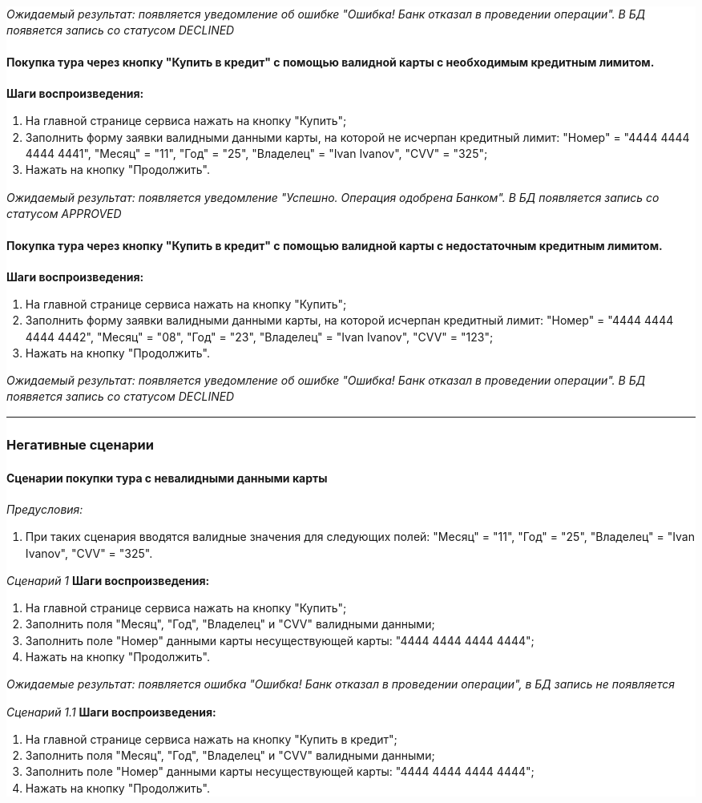 <em>Ожидаемый результат: появляется уведомление об ошибке "Ошибка! Банк отказал в проведении операции". В БД появяется запись со статусом DECLINED</em>

#### Покупка тура через кнопку "Купить в кредит" с помощью валидной карты с необходимым кредитным лимитом.

**Шаги воспроизведения:**
1. На главной странице сервиса нажать на кнопку "Купить";
2. Заполнить форму заявки валидными данными карты, на которой не исчерпан кредитный лимит: "Номер" = "4444 4444 4444 4441", "Месяц" = "11",
   "Год" = "25", "Владелец" = "Ivan Ivanov", "CVV" = "325";
3. Нажать на кнопку "Продолжить".

<em>Ожидаемый результат: появляется уведомление "Успешно. Операция одобрена Банком". В БД появляется запись со статусом APPROVED</em>

#### Покупка тура через кнопку "Купить в кредит" с помощью валидной карты с недостаточным кредитным лимитом.

**Шаги воспроизведения:**
1. На главной странице сервиса нажать на кнопку "Купить";
2. Заполнить форму заявки валидными данными карты, на которой исчерпан кредитный лимит: "Номер" = "4444 4444 4444 4442", "Месяц" = "08",
   "Год" = "23", "Владелец" = "Ivan Ivanov", "CVV" = "123";
3. Нажать на кнопку "Продолжить".

<em>Ожидаемый результат: появляется уведомление об ошибке "Ошибка! Банк отказал в проведении операции". В БД появяется запись со статусом DECLINED</em>

------------

### Негативные сценарии
#### Сценарии покупки тура с невалидными данными карты

<em>Предусловия:</em>
1. При таких сценария вводятся валидные значения для следующих полей: "Месяц" = "11", "Год" = "25", "Владелец" = "Ivan Ivanov", "CVV" = "325".

<em>Сценарий 1</em>
**Шаги воспроизведения:**
1. На главной странице сервиса нажать на кнопку "Купить";
2. Заполнить поля "Месяц", "Год", "Владелец" и "CVV" валидными данными;
3. Заполнить поле "Номер" данными карты несуществующей карты: "4444 4444 4444 4444";
4. Нажать на кнопку "Продолжить".

<em>Ожидаемые результат: появляется ошибка "Ошибка! Банк отказал в проведении операции", в БД запись не появляется</em>

<em>Сценарий 1.1</em>
**Шаги воспроизведения:**
1. На главной странице сервиса нажать на кнопку "Купить в кредит";
2. Заполнить поля "Месяц", "Год", "Владелец" и "CVV" валидными данными;
3. Заполнить поле "Номер" данными карты несуществующей карты: "4444 4444 4444 4444";
4. Нажать на кнопку "Продолжить". 
